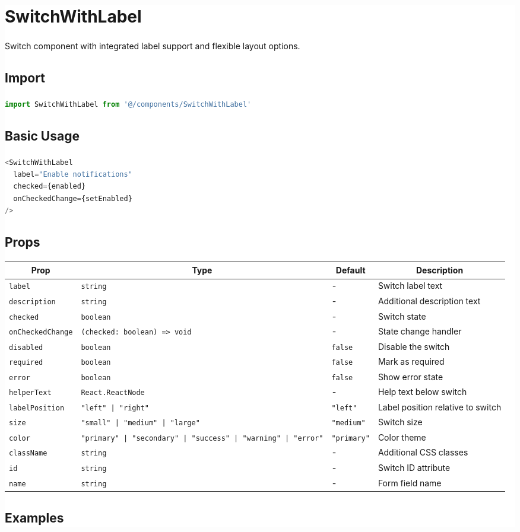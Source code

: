 
# SwitchWithLabel

Switch component with integrated label support and flexible layout options.

## Import

```typescript
import SwitchWithLabel from '@/components/SwitchWithLabel'
```

## Basic Usage

```typescript
<SwitchWithLabel
  label="Enable notifications"
  checked={enabled}
  onCheckedChange={setEnabled}
/>
```

## Props

| Prop | Type | Default | Description |
|------|------|---------|-------------|
| `label` | `string` | - | Switch label text |
| `description` | `string` | - | Additional description text |
| `checked` | `boolean` | - | Switch state |
| `onCheckedChange` | `(checked: boolean) => void` | - | State change handler |
| `disabled` | `boolean` | `false` | Disable the switch |
| `required` | `boolean` | `false` | Mark as required |
| `error` | `boolean` | `false` | Show error state |
| `helperText` | `React.ReactNode` | - | Help text below switch |
| `labelPosition` | `"left" \| "right"` | `"left"` | Label position relative to switch |
| `size` | `"small" \| "medium" \| "large"` | `"medium"` | Switch size |
| `color` | `"primary" \| "secondary" \| "success" \| "warning" \| "error"` | `"primary"` | Color theme |
| `className` | `string` | - | Additional CSS classes |
| `id` | `string` | - | Switch ID attribute |
| `name` | `string` | - | Form field name |

## Examples
